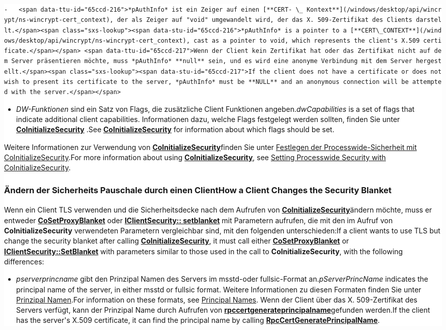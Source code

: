     -   <span data-ttu-id="65ccd-216">*pAuthInfo* ist ein Zeiger auf einen [**CERT- \_ Kontext**](/windows/desktop/api/wincrypt/ns-wincrypt-cert_context), der als Zeiger auf "void" umgewandelt wird, der das X. 509-Zertifikat des Clients darstellt.</span><span class="sxs-lookup"><span data-stu-id="65ccd-216">*pAuthInfo* is a pointer to a [**CERT\_CONTEXT**](/windows/desktop/api/wincrypt/ns-wincrypt-cert_context), cast as a pointer to void, which represents the client's X.509 certificate.</span></span> <span data-ttu-id="65ccd-217">Wenn der Client kein Zertifikat hat oder das Zertifikat nicht auf dem Server präsentieren möchte, muss *pAuthInfo* **null** sein, und es wird eine anonyme Verbindung mit dem Server hergestellt.</span><span class="sxs-lookup"><span data-stu-id="65ccd-217">If the client does not have a certificate or does not wish to present its certificate to the server, *pAuthInfo* must be **NULL** and an anonymous connection will be attempted with the server.</span></span>
-   <span data-ttu-id="65ccd-218">*DW-Funktionen* sind ein Satz von Flags, die zusätzliche Client Funktionen angeben.</span><span class="sxs-lookup"><span data-stu-id="65ccd-218">*dwCapabilities* is a set of flags that indicate additional client capabilities.</span></span> <span data-ttu-id="65ccd-219">Informationen dazu, welche Flags festgelegt werden sollten, finden Sie unter [**CoInitializeSecurity**](/windows/desktop/api/combaseapi/nf-combaseapi-coinitializesecurity) .</span><span class="sxs-lookup"><span data-stu-id="65ccd-219">See [**CoInitializeSecurity**](/windows/desktop/api/combaseapi/nf-combaseapi-coinitializesecurity) for information about which flags should be set.</span></span>

<span data-ttu-id="65ccd-220">Weitere Informationen zur Verwendung von [**CoInitializeSecurity**](/windows/desktop/api/combaseapi/nf-combaseapi-coinitializesecurity)finden Sie unter [Festlegen der Processwide-Sicherheit mit CoInitializeSecurity](setting-processwide-security-with-coinitializesecurity.md).</span><span class="sxs-lookup"><span data-stu-id="65ccd-220">For more information about using [**CoInitializeSecurity**](/windows/desktop/api/combaseapi/nf-combaseapi-coinitializesecurity), see [Setting Processwide Security with CoInitializeSecurity](setting-processwide-security-with-coinitializesecurity.md).</span></span>

### <a name="how-a-client-changes-the-security-blanket"></a><span data-ttu-id="65ccd-221">Ändern der Sicherheits Pauschale durch einen Client</span><span class="sxs-lookup"><span data-stu-id="65ccd-221">How a Client Changes the Security Blanket</span></span>

<span data-ttu-id="65ccd-222">Wenn ein Client TLS verwenden und die Sicherheitsdecke nach dem Aufrufen von [**CoInitializeSecurity**](/windows/desktop/api/combaseapi/nf-combaseapi-coinitializesecurity)ändern möchte, muss er entweder [**CoSetProxyBlanket**](/windows/desktop/api/combaseapi/nf-combaseapi-cosetproxyblanket) oder [**IClientSecurity:: setblanket**](/windows/win32/api/objidl/nf-objidl-iclientsecurity-setblanket) mit Parametern aufrufen, die mit den im Aufruf von **CoInitializeSecurity** verwendeten Parametern vergleichbar sind, mit den folgenden unterschieden:</span><span class="sxs-lookup"><span data-stu-id="65ccd-222">If a client wants to use TLS but change the security blanket after calling [**CoInitializeSecurity**](/windows/desktop/api/combaseapi/nf-combaseapi-coinitializesecurity), it must call either [**CoSetProxyBlanket**](/windows/desktop/api/combaseapi/nf-combaseapi-cosetproxyblanket) or [**IClientSecurity::SetBlanket**](/windows/win32/api/objidl/nf-objidl-iclientsecurity-setblanket) with parameters similar to those used in the call to **CoInitializeSecurity**, with the following differences:</span></span>

-   <span data-ttu-id="65ccd-223">*pserverprincname* gibt den Prinzipal Namen des Servers im msstd-oder fullsic-Format an.</span><span class="sxs-lookup"><span data-stu-id="65ccd-223">*pServerPrincName* indicates the principal name of the server, in either msstd or fullsic format.</span></span> <span data-ttu-id="65ccd-224">Weitere Informationen zu diesen Formaten finden Sie unter [Prinzipal Namen](/windows/desktop/Rpc/principal-names).</span><span class="sxs-lookup"><span data-stu-id="65ccd-224">For information on these formats, see [Principal Names](/windows/desktop/Rpc/principal-names).</span></span> <span data-ttu-id="65ccd-225">Wenn der Client über das X. 509-Zertifikat des Servers verfügt, kann der Prinzipal Name durch Aufrufen von [**rpccertgenerateprincipalname**](/windows/desktop/api/rpcssl/nf-rpcssl-rpccertgenerateprincipalname)gefunden werden.</span><span class="sxs-lookup"><span data-stu-id="65ccd-225">If the client has the server's X.509 certificate, it can find the principal name by calling [**RpcCertGeneratePrincipalName**](/windows/desktop/api/rpcssl/nf-rpcssl-rpccertgenerateprincipalname).</span></span>